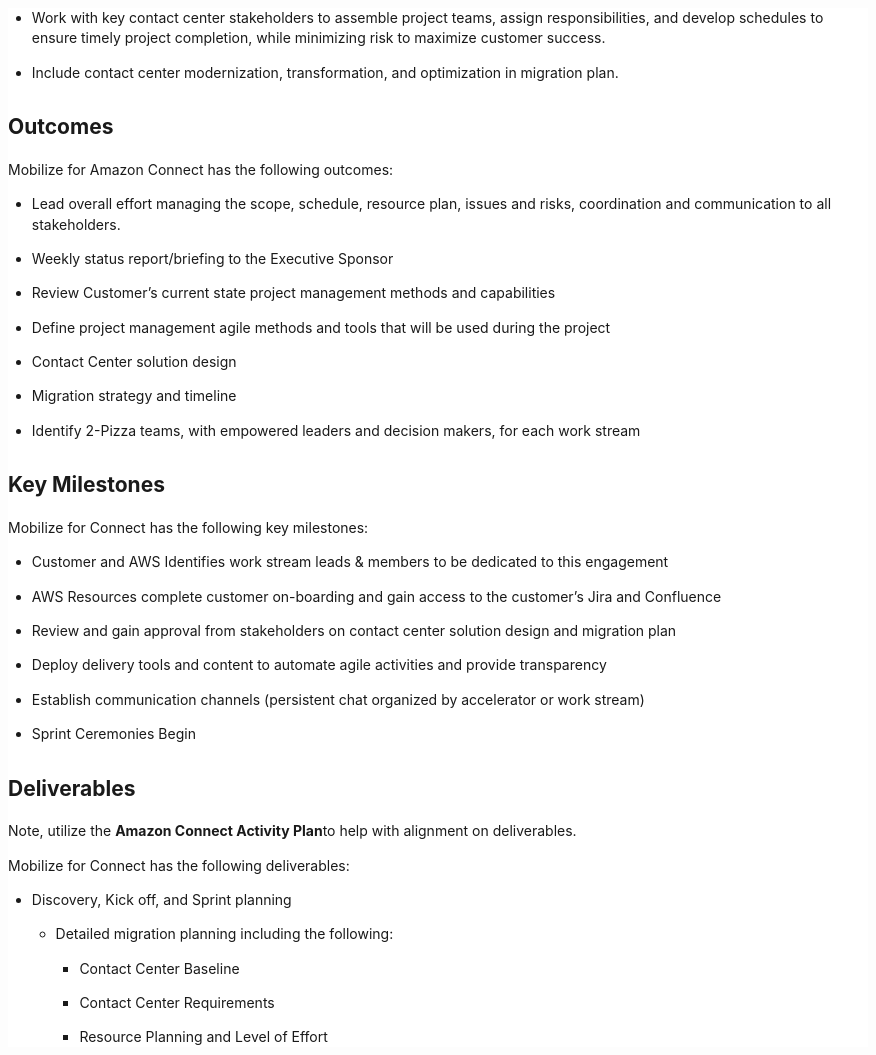 *   Work with key contact center stakeholders to assemble project teams, assign responsibilities, and develop schedules to ensure timely project completion, while minimizing risk to maximize customer success.
    
*   Include contact center modernization, transformation, and optimization in migration plan.
    

**Outcomes**
------------

Mobilize for Amazon Connect has the following outcomes:

*   Lead overall effort managing the scope, schedule, resource plan, issues and risks, coordination and communication to all stakeholders.
    
*   Weekly status report/briefing to the Executive Sponsor
    
*   Review Customer’s current state project management methods and capabilities
    
*   Define project management agile methods and tools that will be used during the project
    
*   Contact Center solution design
    
*   Migration strategy and timeline
    
*   Identify 2-Pizza teams, with empowered leaders and decision makers, for each work stream
    

**Key Milestones**
------------------

Mobilize for Connect has the following key milestones:

*   Customer and AWS Identifies work stream leads & members to be dedicated to this engagement
    
*   AWS Resources complete customer on-boarding and gain access to the customer’s Jira and Confluence
    
*   Review and gain approval from stakeholders on contact center solution design and migration plan
    
*   Deploy delivery tools and content to automate agile activities and provide transparency
    
*   Establish communication channels (persistent chat organized by accelerator or work stream)
    
*   Sprint Ceremonies Begin
    

**Deliverables**
----------------

Note, utilize the **Amazon Connect Activity Plan**to help with alignment on deliverables.

Mobilize for Connect has the following deliverables:

*   Discovery, Kick off, and Sprint planning
    
    *   Detailed migration planning including the following: 
        
        *   Contact Center Baseline
            
        *   Contact Center Requirements
            
        *   Resource Planning and Level of Effort
            